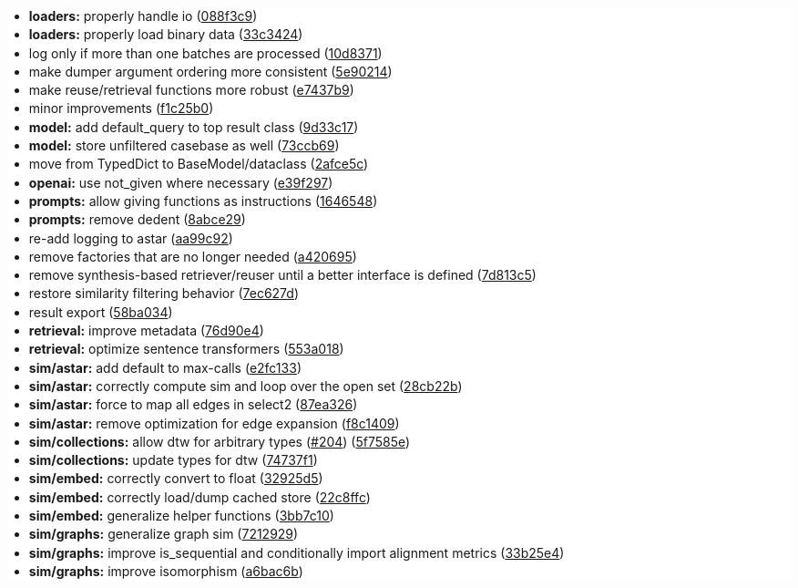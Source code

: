 * **loaders:** properly handle io ([088f3c9](https://github.com/wi2trier/cbrkit/commit/088f3c9f9d385db5da8fbe55239e466a052192fb))
* **loaders:** properly load binary data ([33c3424](https://github.com/wi2trier/cbrkit/commit/33c34248f1af01649cbb23e3b11406363ead3ada))
* log only if more than one batches are processed ([10d8371](https://github.com/wi2trier/cbrkit/commit/10d8371533e1f10dd3ea5efd347ba29aa7bd51f0))
* make dumper argument ordering more consistent ([5e90214](https://github.com/wi2trier/cbrkit/commit/5e90214721bdd3ffcf89e43c2e343b66a0f44039))
* make reuse/retrieval functions more robust ([e7437b9](https://github.com/wi2trier/cbrkit/commit/e7437b989b68aedf151e307d05c10cde5d0ed770))
* minor improvements ([f1c25b0](https://github.com/wi2trier/cbrkit/commit/f1c25b0011f37e5a18bba749ec2f84bf601b5f43))
* **model:** add default_query to top result class ([9d33c17](https://github.com/wi2trier/cbrkit/commit/9d33c170ced32e28f359d118d26a0f0c88feb1f7))
* **model:** store unfiltered casebase as well ([73ccb69](https://github.com/wi2trier/cbrkit/commit/73ccb69ef6533c40185972bff0871b04e5efe2a0))
* move from TypedDict to BaseModel/dataclass ([2afce5c](https://github.com/wi2trier/cbrkit/commit/2afce5c01d1d962ec41325a4d230a5394f04c89c))
* **openai:** use not_given where necessary ([e39f297](https://github.com/wi2trier/cbrkit/commit/e39f29789b876898dcc11574efa3c40dd89b64d9))
* **prompts:** allow giving functions as instructions ([1646548](https://github.com/wi2trier/cbrkit/commit/16465480239082a7dd37c63e315d406037ac0a03))
* **prompts:** remove dedent ([8abce29](https://github.com/wi2trier/cbrkit/commit/8abce2937e4ab3ae6e3e6fb187cc64cf6b510e7b))
* re-add logging to astar ([aa99c92](https://github.com/wi2trier/cbrkit/commit/aa99c92bff18b027bc22cb047d794ceb1af59b81))
* remove factories that are no longer needed ([a420695](https://github.com/wi2trier/cbrkit/commit/a420695704c8a833734be27cba228be648b974a7))
* remove synthesis-based retriever/reuser until a better interface is defined ([7d813c5](https://github.com/wi2trier/cbrkit/commit/7d813c5d8c80e584b23d56e75fa76b0168c8e587))
* restore similarity filtering behavior ([7ec627d](https://github.com/wi2trier/cbrkit/commit/7ec627d9e296ac03cacbc3f3386a8dae94decf8a))
* result export ([58ba034](https://github.com/wi2trier/cbrkit/commit/58ba034e3d1bcb46122155db571f2e700f61cce6))
* **retrieval:** improve metadata ([76d90e4](https://github.com/wi2trier/cbrkit/commit/76d90e411e561c9ad2b30fbc5e8e77d4ff579fb3))
* **retrieval:** optimize sentence transformers ([553a018](https://github.com/wi2trier/cbrkit/commit/553a018a132b68061b7a55eeb6aaea00f7848e4f))
* **sim/astar:** add default to max-calls ([e2fc133](https://github.com/wi2trier/cbrkit/commit/e2fc133fc6ad21c9fa6cf0bc3f9e66486f7caa2f))
* **sim/astar:** correctly compute sim and loop over the open set ([28cb22b](https://github.com/wi2trier/cbrkit/commit/28cb22b755b6639d0a9cffbef7e5c6f318094025))
* **sim/astar:** force to map all edges in select2 ([87ea326](https://github.com/wi2trier/cbrkit/commit/87ea3262272030f355523b9f2b2948faccf21a80))
* **sim/astar:** remove optimization for edge expansion ([f8c1409](https://github.com/wi2trier/cbrkit/commit/f8c14094df91a6bb4a0b7c827b03b3f461a9b919))
* **sim/collections:** allow dtw for arbitrary types ([#204](https://github.com/wi2trier/cbrkit/issues/204)) ([5f7585e](https://github.com/wi2trier/cbrkit/commit/5f7585e636e9ae71287e5fce59d93b5b65a26b1b))
* **sim/collections:** update types for dtw ([74737f1](https://github.com/wi2trier/cbrkit/commit/74737f1322ec2348c4d321975ae555b12e566ceb))
* **sim/embed:** correctly convert to float ([32925d5](https://github.com/wi2trier/cbrkit/commit/32925d5aa984b8944322ab69a87c1452b5677602))
* **sim/embed:** correctly load/dump cached store ([22c8ffc](https://github.com/wi2trier/cbrkit/commit/22c8ffc8ea7b7ae6b5caa431294739774a748015))
* **sim/embed:** generalize helper functions ([3bb7c10](https://github.com/wi2trier/cbrkit/commit/3bb7c10aa44e1b90ad2af4eba7509e58185ab9a8))
* **sim/graphs:** generalize graph sim ([7212929](https://github.com/wi2trier/cbrkit/commit/721292993a813a7f5ffab192c212bc7b1958d5b1))
* **sim/graphs:** improve is_sequential and conditionally import alignment metrics ([33b25e4](https://github.com/wi2trier/cbrkit/commit/33b25e42b12d403a2aa0bbb74f0b4a7be56ea7d7))
* **sim/graphs:** improve isomorphism ([a6bac6b](https://github.com/wi2trier/cbrkit/commit/a6bac6bee2846548491ce2ae65cc74c0fb8def45))